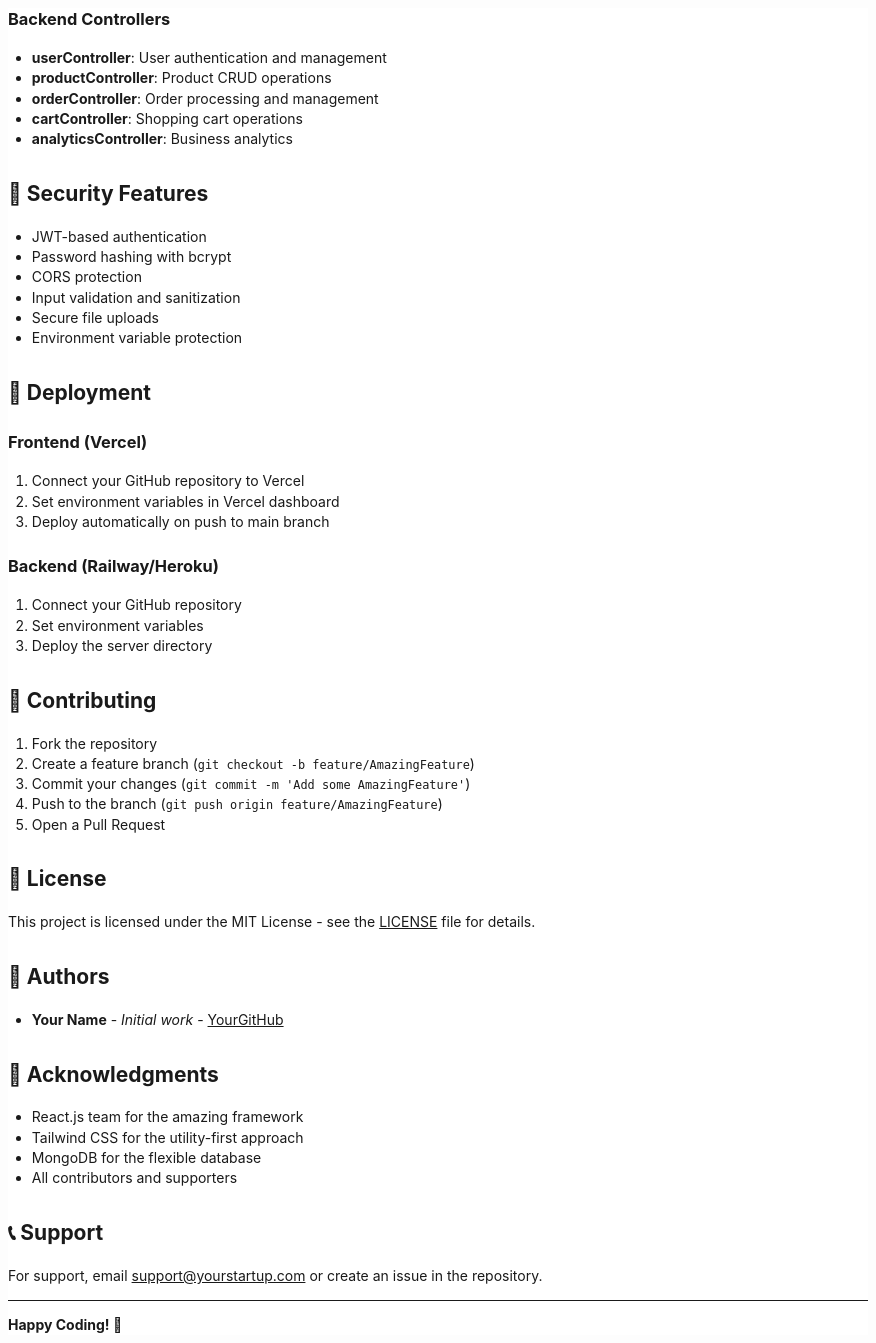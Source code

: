 ### Backend Controllers
- **userController**: User authentication and management
- **productController**: Product CRUD operations
- **orderController**: Order processing and management
- **cartController**: Shopping cart operations
- **analyticsController**: Business analytics

## 🔐 Security Features

- JWT-based authentication
- Password hashing with bcrypt
- CORS protection
- Input validation and sanitization
- Secure file uploads
- Environment variable protection

## 🚀 Deployment

### Frontend (Vercel)
1. Connect your GitHub repository to Vercel
2. Set environment variables in Vercel dashboard
3. Deploy automatically on push to main branch

### Backend (Railway/Heroku)
1. Connect your GitHub repository
2. Set environment variables
3. Deploy the server directory

## 🤝 Contributing

1. Fork the repository
2. Create a feature branch (`git checkout -b feature/AmazingFeature`)
3. Commit your changes (`git commit -m 'Add some AmazingFeature'`)
4. Push to the branch (`git push origin feature/AmazingFeature`)
5. Open a Pull Request

## 📝 License

This project is licensed under the MIT License - see the [LICENSE](LICENSE) file for details.

## 👥 Authors

- **Your Name** - *Initial work* - [YourGitHub](https://github.com/yourusername)

## 🙏 Acknowledgments

- React.js team for the amazing framework
- Tailwind CSS for the utility-first approach
- MongoDB for the flexible database
- All contributors and supporters

## 📞 Support

For support, email support@yourstartup.com or create an issue in the repository.

---

**Happy Coding! 🎉** 
